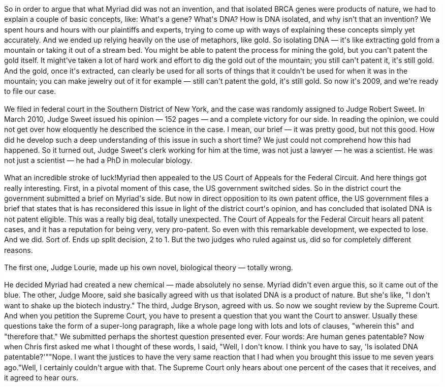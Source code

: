 So in order to argue that what Myriad did was not an invention, and that isolated BRCA
genes were products of nature, we had to explain a couple of basic concepts, like: What's
a gene? What's DNA? How is DNA isolated, and why isn't that an invention? We spent hours
and hours with our plaintiffs and experts, trying to come up with ways of explaining these
concepts simply yet accurately. And we ended up relying heavily on the use of metaphors,
like gold. So isolating DNA — it's like extracting gold from a mountain or taking it out of
a stream bed. You might be able to patent the process for mining the gold, but you can't
patent the gold itself. It might've taken a lot of hard work and effort to dig the gold
out of the mountain; you still can't patent it, it's still gold. And the gold, once it's
extracted, can clearly be used for all sorts of things that it couldn't be used for when
it was in the mountain; you can make jewelry out of it for example — still can't patent
the gold, it's still gold. So now it's 2009, and we're ready to file our
case.

We filed in federal court in the Southern District of New York, and the case was randomly
assigned to Judge Robert Sweet. In March 2010, Judge Sweet issued his opinion — 152 pages
— and a complete victory for our side. In reading the opinion, we could not get over how
eloquently he described the science in the case. I mean, our brief — it was pretty good,
but not this good. How did he develop such a deep understanding of this issue in such a
short time? We just could not comprehend how this had happened. So it turned out, Judge
Sweet's clerk working for him at the time, was not just a lawyer — he was a scientist. He
was not just a scientist — he had a PhD in molecular biology.

What an incredible stroke of luck!Myriad then appealed to the US Court of Appeals for the
Federal Circuit. And here things got really interesting. First, in a pivotal moment of this
case, the US government switched sides. So in the district court the government submitted a
brief on Myriad's side. But now in direct opposition to its own patent office, the US
government files a brief that states that is has reconsidered this issue in light of the
district court's opinion, and has concluded that isolated DNA is not patent eligible. This
was a really big deal, totally unexpected. The Court of Appeals for the Federal Circuit
hears all patent cases, and it has a reputation for being very, very pro-patent. So even
with this remarkable development, we expected to lose. And we did. Sort of. Ends up split
decision, 2 to 1. But the two judges who ruled against us, did so for completely different
reasons.

The first one, Judge Lourie, made up his own novel, biological theory — totally
wrong.

He decided Myriad had created a new chemical — made absolutely no sense. Myriad didn't
even argue this, so it came out of the blue. The other, Judge Moore, said she basically
agreed with us that isolated DNA is a product of nature. But she's like, "I don't want to
shake up the biotech industry." The third, Judge Bryson, agreed with us. So now we sought
review by the Supreme Court. And when you petition the Supreme Court, you have to present
a question that you want the Court to answer. Usually these questions take the form of a
super-long paragraph, like a whole page long with lots and lots of clauses, "wherein this"
and "therefore that." We submitted perhaps the shortest question presented ever. Four
words: Are human genes patentable? Now when Chris first asked me what I thought of these
words, I said, "Well, I don't know. I think you have to say, 'Is isolated DNA
patentable?'""Nope. I want the justices to have the very same reaction that I had when you
brought this issue to me seven years ago."Well, I certainly couldn't argue with that. The
Supreme Court only hears about one percent of the cases that it receives, and it agreed to
hear ours.
